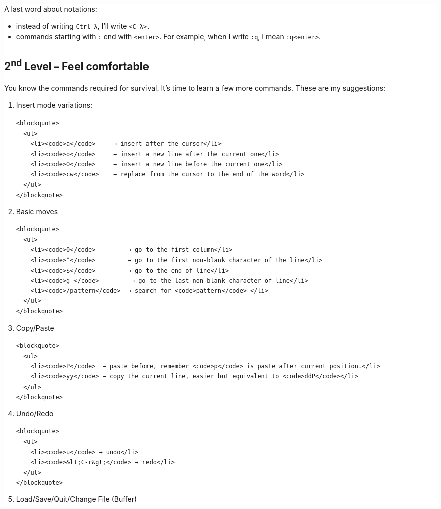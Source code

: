 <p>A last word about notations: </p>

<ul>
  <li>instead of writing <code>Ctrl-λ</code>, I’ll write <code>&lt;C-λ&gt;</code>.</li>
  <li>commands starting with <code>:</code> end with <code>&lt;enter&gt;</code>. For example, when I write <code>:q</code>, I mean <code>:q&lt;enter&gt;</code>.</li>
</ul>

<h2 id="nd-level----feel-comfortable">2<sup>nd</sup> Level – Feel comfortable</h2>

<p>You know the commands required for survival. 
It’s time to learn a few more commands.
These are my suggestions:</p>

<ol>
  <li>
    <p>Insert mode variations:</p>

    <blockquote>
      <ul>
        <li><code>a</code>     → insert after the cursor</li>
        <li><code>o</code>     → insert a new line after the current one</li>
        <li><code>O</code>     → insert a new line before the current one</li>
        <li><code>cw</code>    → replace from the cursor to the end of the word</li>
      </ul>
    </blockquote>
  </li>
  <li>
    <p>Basic moves</p>

    <blockquote>
      <ul>
        <li><code>0</code>         → go to the first column</li>
        <li><code>^</code>         → go to the first non-blank character of the line</li>
        <li><code>$</code>         → go to the end of line</li>
        <li><code>g_</code>         → go to the last non-blank character of line</li>
        <li><code>/pattern</code>  → search for <code>pattern</code> </li>
      </ul>
    </blockquote>
  </li>
  <li>
    <p>Copy/Paste</p>

    <blockquote>
      <ul>
        <li><code>P</code>  → paste before, remember <code>p</code> is paste after current position.</li>
        <li><code>yy</code> → copy the current line, easier but equivalent to <code>ddP</code></li>
      </ul>
    </blockquote>
  </li>
  <li>
    <p>Undo/Redo</p>

    <blockquote>
      <ul>
        <li><code>u</code> → undo</li>
        <li><code>&lt;C-r&gt;</code> → redo</li>
      </ul>
    </blockquote>
  </li>
  <li>
    <p>Load/Save/Quit/Change File (Buffer)</p>
